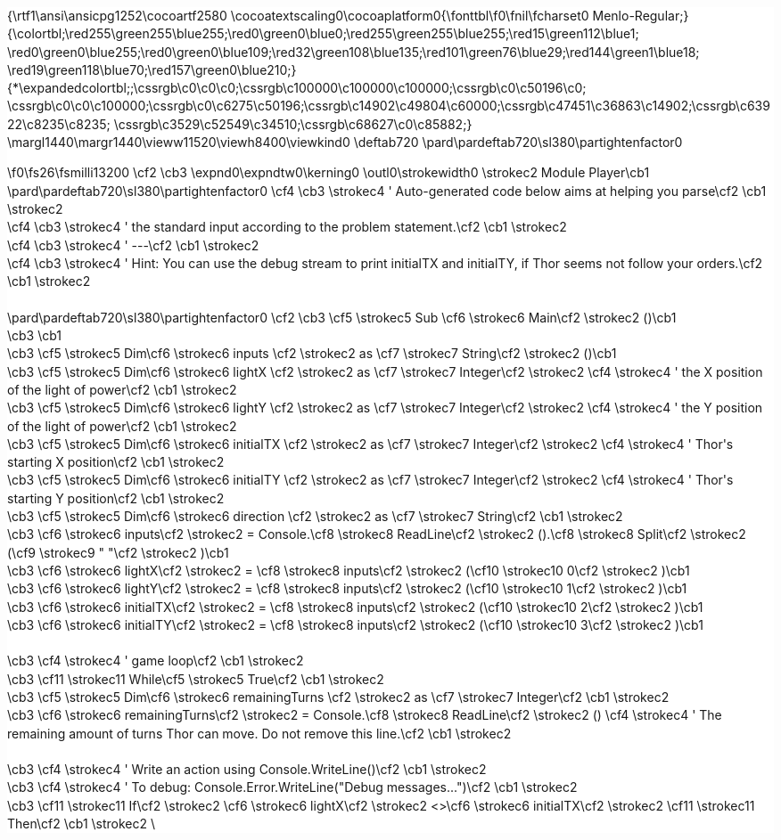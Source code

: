 {\rtf1\ansi\ansicpg1252\cocoartf2580
\cocoatextscaling0\cocoaplatform0{\fonttbl\f0\fnil\fcharset0 Menlo-Regular;}
{\colortbl;\red255\green255\blue255;\red0\green0\blue0;\red255\green255\blue255;\red15\green112\blue1;
\red0\green0\blue255;\red0\green0\blue109;\red32\green108\blue135;\red101\green76\blue29;\red144\green1\blue18;
\red19\green118\blue70;\red157\green0\blue210;}
{\*\expandedcolortbl;;\cssrgb\c0\c0\c0;\cssrgb\c100000\c100000\c100000;\cssrgb\c0\c50196\c0;
\cssrgb\c0\c0\c100000;\cssrgb\c0\c6275\c50196;\cssrgb\c14902\c49804\c60000;\cssrgb\c47451\c36863\c14902;\cssrgb\c63922\c8235\c8235;
\cssrgb\c3529\c52549\c34510;\cssrgb\c68627\c0\c85882;}
\margl1440\margr1440\vieww11520\viewh8400\viewkind0
\deftab720
\pard\pardeftab720\sl380\partightenfactor0

\f0\fs26\fsmilli13200 \cf2 \cb3 \expnd0\expndtw0\kerning0
\outl0\strokewidth0 \strokec2 Module Player\cb1 \
\pard\pardeftab720\sl380\partightenfactor0
\cf4 \cb3 \strokec4 ' Auto-generated code below aims at helping you parse\cf2 \cb1 \strokec2 \
\cf4 \cb3 \strokec4 ' the standard input according to the problem statement.\cf2 \cb1 \strokec2 \
\cf4 \cb3 \strokec4 ' ---\cf2 \cb1 \strokec2 \
\cf4 \cb3 \strokec4 ' Hint: You can use the debug stream to print initialTX and initialTY, if Thor seems not follow your orders.\cf2 \cb1 \strokec2 \
\
\pard\pardeftab720\sl380\partightenfactor0
\cf2 \cb3     \cf5 \strokec5 Sub \cf6 \strokec6 Main\cf2 \strokec2  ()\cb1 \
\cb3         \cb1 \
\cb3         \cf5 \strokec5 Dim\cf6 \strokec6  inputs \cf2 \strokec2 as \cf7 \strokec7 String\cf2 \strokec2 ()\cb1 \
\cb3         \cf5 \strokec5 Dim\cf6 \strokec6  lightX \cf2 \strokec2 as \cf7 \strokec7 Integer\cf2 \strokec2  \cf4 \strokec4 ' the X position of the light of power\cf2 \cb1 \strokec2 \
\cb3         \cf5 \strokec5 Dim\cf6 \strokec6  lightY \cf2 \strokec2 as \cf7 \strokec7 Integer\cf2 \strokec2  \cf4 \strokec4 ' the Y position of the light of power\cf2 \cb1 \strokec2 \
\cb3         \cf5 \strokec5 Dim\cf6 \strokec6  initialTX \cf2 \strokec2 as \cf7 \strokec7 Integer\cf2 \strokec2  \cf4 \strokec4 ' Thor's starting X position\cf2 \cb1 \strokec2 \
\cb3         \cf5 \strokec5 Dim\cf6 \strokec6  initialTY \cf2 \strokec2 as \cf7 \strokec7 Integer\cf2 \strokec2  \cf4 \strokec4 ' Thor's starting Y position\cf2 \cb1 \strokec2 \
\cb3         \cf5 \strokec5 Dim\cf6 \strokec6  direction \cf2 \strokec2 as \cf7 \strokec7 String\cf2 \cb1 \strokec2 \
\cb3         \cf6 \strokec6 inputs\cf2 \strokec2  = Console.\cf8 \strokec8 ReadLine\cf2 \strokec2 ().\cf8 \strokec8 Split\cf2 \strokec2 (\cf9 \strokec9 " "\cf2 \strokec2 )\cb1 \
\cb3         \cf6 \strokec6 lightX\cf2 \strokec2  = \cf8 \strokec8 inputs\cf2 \strokec2 (\cf10 \strokec10 0\cf2 \strokec2 )\cb1 \
\cb3         \cf6 \strokec6 lightY\cf2 \strokec2  = \cf8 \strokec8 inputs\cf2 \strokec2 (\cf10 \strokec10 1\cf2 \strokec2 )\cb1 \
\cb3         \cf6 \strokec6 initialTX\cf2 \strokec2  = \cf8 \strokec8 inputs\cf2 \strokec2 (\cf10 \strokec10 2\cf2 \strokec2 )\cb1 \
\cb3         \cf6 \strokec6 initialTY\cf2 \strokec2  = \cf8 \strokec8 inputs\cf2 \strokec2 (\cf10 \strokec10 3\cf2 \strokec2 )\cb1 \
\
\cb3         \cf4 \strokec4 ' game loop\cf2 \cb1 \strokec2 \
\cb3         \cf11 \strokec11 While\cf5 \strokec5  True\cf2 \cb1 \strokec2 \
\cb3             \cf5 \strokec5 Dim\cf6 \strokec6  remainingTurns \cf2 \strokec2 as \cf7 \strokec7 Integer\cf2 \cb1 \strokec2 \
\cb3             \cf6 \strokec6 remainingTurns\cf2 \strokec2  = Console.\cf8 \strokec8 ReadLine\cf2 \strokec2 () \cf4 \strokec4 ' The remaining amount of turns Thor can move. Do not remove this line.\cf2 \cb1 \strokec2 \
\
\cb3             \cf4 \strokec4 ' Write an action using Console.WriteLine()\cf2 \cb1 \strokec2 \
\cb3             \cf4 \strokec4 ' To debug: Console.Error.WriteLine("Debug messages...")\cf2 \cb1 \strokec2 \
\cb3          \cf11 \strokec11 If\cf2 \strokec2  \cf6 \strokec6 lightX\cf2 \strokec2  <>\cf6 \strokec6 initialTX\cf2 \strokec2  \cf11 \strokec11 Then\cf2 \cb1 \strokec2 \